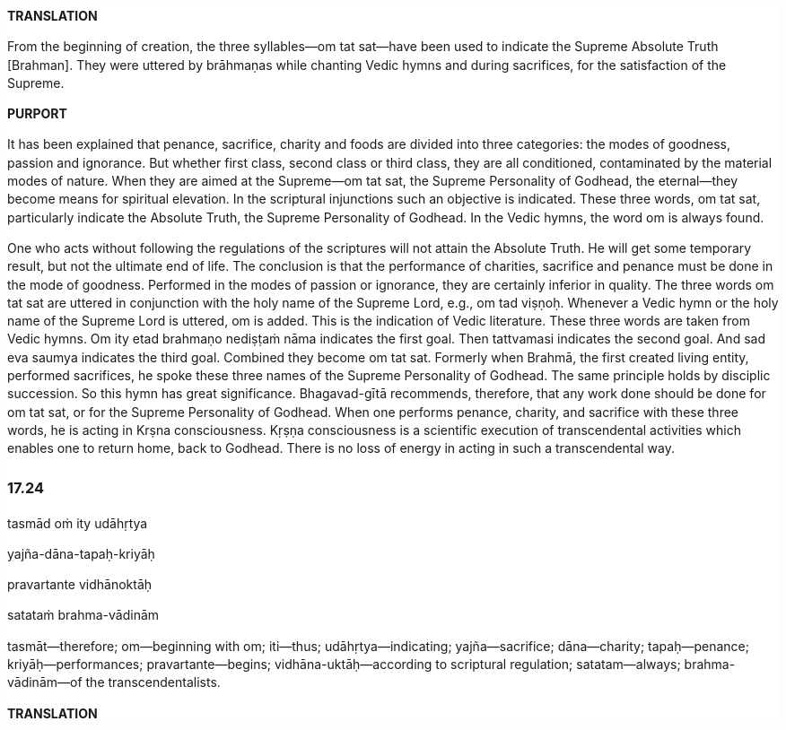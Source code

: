 **TRANSLATION**

From the beginning of creation, the three syllables—om tat sat—have been used to
indicate the Supreme Absolute Truth [Brahman]. They were uttered by brāhmaṇas
while chanting Vedic hymns and during sacrifices, for the satisfaction of the
Supreme.

**PURPORT**

It has been explained that penance, sacrifice, charity and foods are divided
into three categories: the modes of goodness, passion and ignorance. But whether
first class, second class or third class, they are all conditioned, contaminated
by the material modes of nature. When they are aimed at the Supreme—om tat sat,
the Supreme Personality of Godhead, the eternal—they become means for spiritual
elevation. In the scriptural injunctions such an objective is indicated. These
three words, om tat sat, particularly indicate the Absolute Truth, the Supreme
Personality of Godhead. In the Vedic hymns, the word om is always found.

One who acts without following the regulations of the scriptures will not attain
the Absolute Truth. He will get some temporary result, but not the ultimate end
of life. The conclusion is that the performance of charities, sacrifice and
penance must be done in the mode of goodness. Performed in the modes of passion
or ignorance, they are certainly inferior in quality. The three words om tat sat
are uttered in conjunction with the holy name of the Supreme Lord, e.g., om tad
viṣṇoḥ. Whenever a Vedic hymn or the holy name of the Supreme Lord is uttered,
om is added. This is the indication of Vedic literature. These three words are
taken from Vedic hymns. Om ity etad brahmaṇo nediṣṭaṁ nāma indicates the first
goal. Then tattvamasi indicates the second goal. And sad eva saumya indicates
the third goal. Combined they become om tat sat. Formerly when Brahmā, the first
created living entity, performed sacrifices, he spoke these three names of the
Supreme Personality of Godhead. The same principle holds by disciplic
succession. So this hymn has great significance. Bhagavad-gītā recommends,
therefore, that any work done should be done for om tat sat, or for the Supreme
Personality of Godhead. When one performs penance, charity, and sacrifice with
these three words, he is acting in Krṣna consciousness. Kṛṣṇa consciousness is a
scientific execution of transcendental activities which enables one to return
home, back to Godhead. There is no loss of energy in acting in such a
transcendental way.

### 17.24


tasmād oṁ ity udāhṛtya

yajña-dāna-tapaḥ-kriyāḥ

pravartante vidhānoktāḥ

satataṁ brahma-vādinām

tasmāt—therefore; om—beginning with om; iti—thus; udāhṛtya—indicating;
yajña—sacrifice; dāna—charity; tapaḥ—penance; kriyāḥ—performances;
pravartante—begins; vidhāna-uktāḥ—according to scriptural regulation;
satatam—always; brahma-vādinām—of the transcendentalists.

**TRANSLATION**
